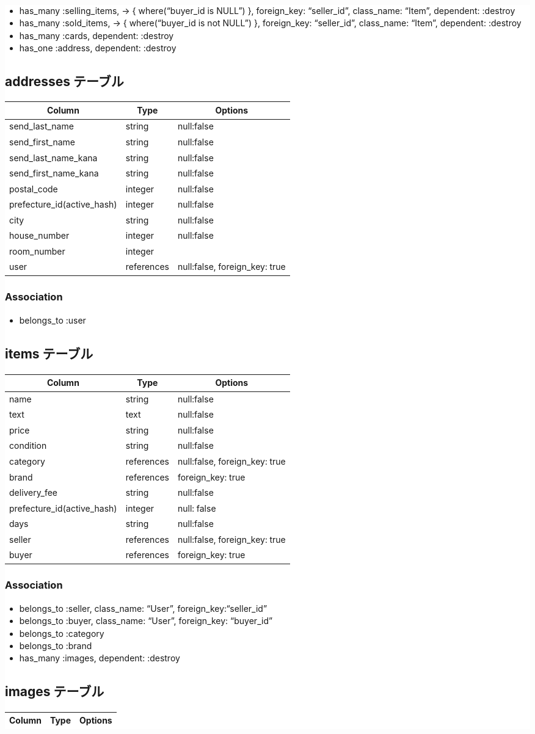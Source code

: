 - has_many :selling_items, -> { where(“buyer_id is NULL”) }, foreign_key: “seller_id”, class_name: “Item”, dependent: :destroy
- has_many :sold_items, -> { where(“buyer_id is not NULL”) }, foreign_key: “seller_id”, class_name: “Item”, dependent: :destroy
- has_many :cards, dependent: :destroy
- has_one :address, dependent: :destroy
## addresses テーブル
| Column   | Type   | Options    |
| -------- | ------ | ---------- |
| send_last_name | string | null:false |
| send_first_name |string | null:false |
| send_last_name_kana |string | null:false |
| send_first_name_kana | string | null:false |
| postal_code | integer | null:false |
| prefecture_id(active_hash) | integer | null:false |
| city |string | null:false |
| house_number | integer | null:false |
| room_number | integer ||
| user | references | null:false, foreign_key: true |
### Association
- belongs_to :user
## items テーブル
| Column   | Type   | Options    |
| -------- | ------ | ---------- |
| name | string | null:false |
| text | text | null:false |
| price | string | null:false |
| condition | string | null:false |
| category | references | null:false, foreign_key: true|
| brand | references | foreign_key: true |
| delivery_fee | string | null:false |
| prefecture_id(active_hash) | integer |null: false|
| days | string | null:false |
| seller | references | null:false, foreign_key: true |
| buyer | references | foreign_key: true |
### Association
- belongs_to :seller, class_name: “User”, foreign_key:“seller_id”
- belongs_to :buyer, class_name: “User”, foreign_key: “buyer_id”
- belongs_to :category
- belongs_to :brand
- has_many :images, dependent: :destroy
## images テーブル
| Column   | Type   | Options    |
| -------- | ------ | ---------- |